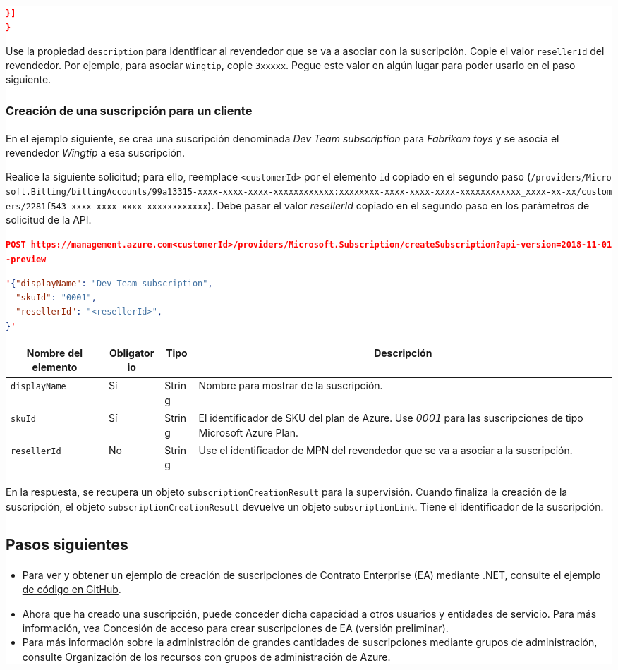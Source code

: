 ```json
}]
}
```

Use la propiedad `description` para identificar al revendedor que se va a asociar con la suscripción. Copie el valor `resellerId` del revendedor. Por ejemplo, para asociar `Wingtip`, copie `3xxxxx`. Pegue este valor en algún lugar para poder usarlo en el paso siguiente.

### <a name="create-a-subscription-for-a-customer"></a>Creación de una suscripción para un cliente

En el ejemplo siguiente, se crea una suscripción denominada *Dev Team subscription* para *Fabrikam toys* y se asocia el revendedor *Wingtip* a esa suscripción. 

Realice la siguiente solicitud; para ello, reemplace `<customerId>` por el elemento `id` copiado en el segundo paso (```/providers/Microsoft.Billing/billingAccounts/99a13315-xxxx-xxxx-xxxx-xxxxxxxxxxxx:xxxxxxxx-xxxx-xxxx-xxxx-xxxxxxxxxxxx_xxxx-xx-xx/customers/2281f543-xxxx-xxxx-xxxx-xxxxxxxxxxxx```). Debe pasar el valor *resellerId* copiado en el segundo paso en los parámetros de solicitud de la API.

```json
POST https://management.azure.com<customerId>/providers/Microsoft.Subscription/createSubscription?api-version=2018-11-01-preview
```

```json
'{"displayName": "Dev Team subscription",
  "skuId": "0001",
  "resellerId": "<resellerId>",
}'
```

| Nombre del elemento  | Obligatorio | Tipo   | Descripción                                                                                               |
|---------------|----------|--------|-----------------------------------------------------------------------------------------------------------|
| `displayName` | Sí      | String | Nombre para mostrar de la suscripción.|
| `skuId` | Sí      | String | El identificador de SKU del plan de Azure. Use *0001* para las suscripciones de tipo Microsoft Azure Plan. |
| `resellerId`      | No       | String | Use el identificador de MPN del revendedor que se va a asociar a la suscripción.  |

En la respuesta, se recupera un objeto `subscriptionCreationResult` para la supervisión. Cuando finaliza la creación de la suscripción, el objeto `subscriptionCreationResult` devuelve un objeto `subscriptionLink`. Tiene el identificador de la suscripción.

## <a name="next-steps"></a>Pasos siguientes

- Para ver y obtener un ejemplo de creación de suscripciones de Contrato Enterprise (EA) mediante .NET, consulte el [ejemplo de código en GitHub](https://github.com/Azure-Samples/create-azure-subscription-dotnet-core).
* Ahora que ha creado una suscripción, puede conceder dicha capacidad a otros usuarios y entidades de servicio. Para más información, vea [Concesión de acceso para crear suscripciones de EA (versión preliminar)](grant-access-to-create-subscription.md).
* Para más información sobre la administración de grandes cantidades de suscripciones mediante grupos de administración, consulte [Organización de los recursos con grupos de administración de Azure](../../governance/management-groups/overview.md).
